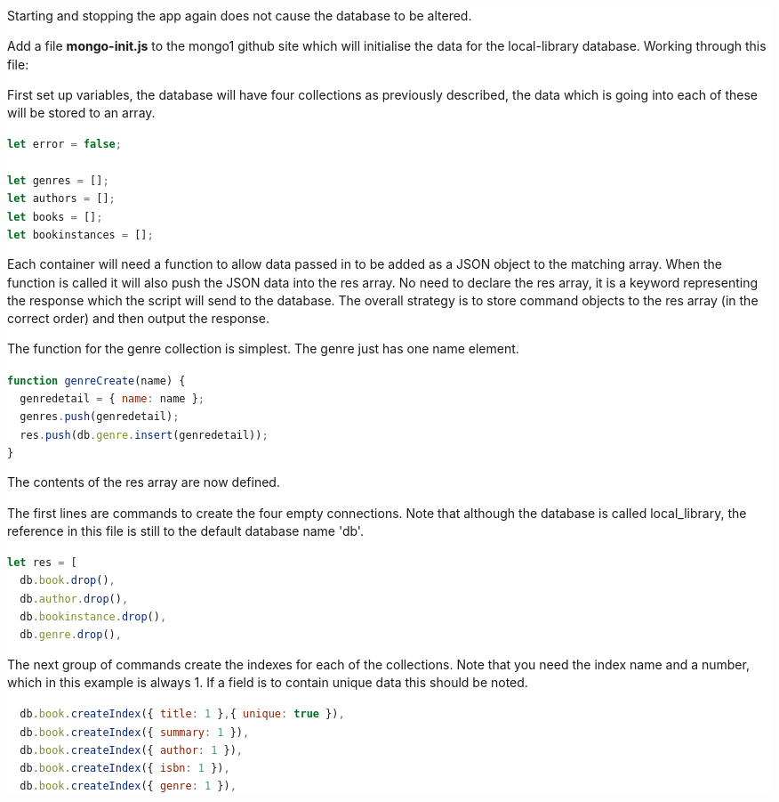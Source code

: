 Starting and stopping the app again does not cause the database to be altered.

Add a file **mongo-init.js** to the mongo1 github site which will initialise the data for the local-library database. Working through this file:

First set up variables, the database will have four collections as previously described, the data which is going into each of these will be stored to an array.

```javascript
let error = false;

let genres = [];
let authors = [];
let books = [];
let bookinstances = [];
```

Each container will need a function to allow data passed in to be added as a JSON object to the matching array. When the function is called it will also push the JSON data into the res array. No need to declare the res array, it is a keyword representing the response which the script will send to the database.
The overall strategy is to store command objects to the res array (in the correct order) and then output the response.

The function for the genre collection is simplest. The genre just has one name element.

```javascript
function genreCreate(name) {
  genredetail = { name: name };
  genres.push(genredetail);
  res.push(db.genre.insert(genredetail));
}
```

The contents of the res array are now defined.  

The first lines are commands to create the four empty connections. Note that although the database is called local_library, the reference in this file is still to the default database name 'db'.

```javascript
let res = [
  db.book.drop(),
  db.author.drop(),
  db.bookinstance.drop(),
  db.genre.drop(),
```

The next group of commands create the indexes for each of the collections. Note that you need the index name and a number, which in this example is always 1. If a field is to contain unique data this should be noted.

```javascript
  db.book.createIndex({ title: 1 },{ unique: true }),
  db.book.createIndex({ summary: 1 }),
  db.book.createIndex({ author: 1 }),
  db.book.createIndex({ isbn: 1 }),
  db.book.createIndex({ genre: 1 }),
```
